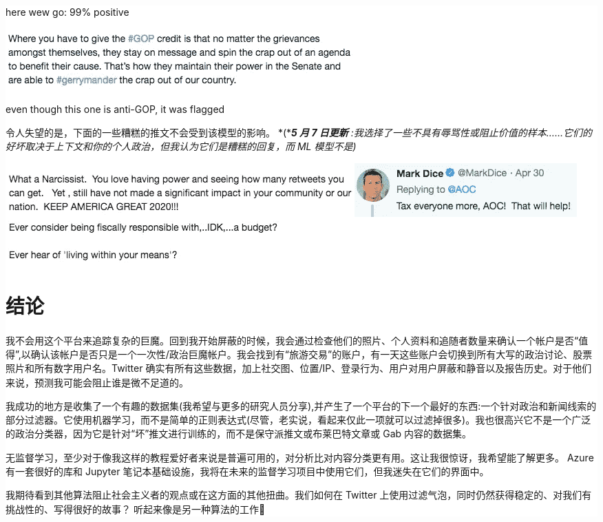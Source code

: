 here wew go: 99% positive

![](img/789fddd54834ce9f75a8155d64507c16.png)

even though this one is anti-GOP, it was flagged

令人失望的是，下面的一些糟糕的推文不会受到该模型的影响。
*(****5 月 7 日更新*** *:我选择了一些不具有辱骂性或阻止价值的样本……它们的好坏取决于上下文和你的个人政治，但我认为它们是糟糕的回复，而 ML 模型不是)*

![](img/dafe00e340a3b9ff9542d9b9a54e648e.png)![](img/616f9114df29584b8e4681a07d4e87b9.png)![](img/80e07443b6f8494a55876741dde883e9.png)

# 结论

我不会用这个平台来追踪复杂的巨魔。回到我开始屏蔽的时候，我会通过检查他们的照片、个人资料和追随者数量来确认一个帐户是否“值得”,以确认该帐户是否只是一个一次性/政治巨魔帐户。我会找到有“旅游交易”的账户，有一天这些账户会切换到所有大写的政治讨论、股票照片和所有数字用户名。Twitter 确实有所有这些数据，加上社交图、位置/IP、登录行为、用户对用户屏蔽和静音以及报告历史。对于他们来说，预测我可能会阻止谁是微不足道的。

我成功的地方是收集了一个有趣的数据集(我希望与更多的研究人员分享),并产生了一个平台的下一个最好的东西:一个针对政治和新闻线索的部分过滤器。它使用机器学习，而不是简单的正则表达式(尽管，老实说，看起来仅此一项就可以过滤掉很多)。我也很高兴它不是一个广泛的政治分类器，因为它是针对“坏”推文进行训练的，而不是保守派推文或布莱巴特文章或 Gab 内容的数据集。

无监督学习，至少对于像我这样的教程爱好者来说是普遍可用的，对分析比对内容分类更有用。这让我很惊讶，我希望能了解更多。
Azure 有一套很好的库和 Jupyter 笔记本基础设施，我将在未来的监督学习项目中使用它们，但我迷失在它们的界面中。

我期待看到其他算法阻止社会主义者的观点或在这方面的其他扭曲。我们如何在 Twitter 上使用过滤气泡，同时仍然获得稳定的、对我们有挑战性的、写得很好的故事？
听起来像是另一种算法的工作🤔